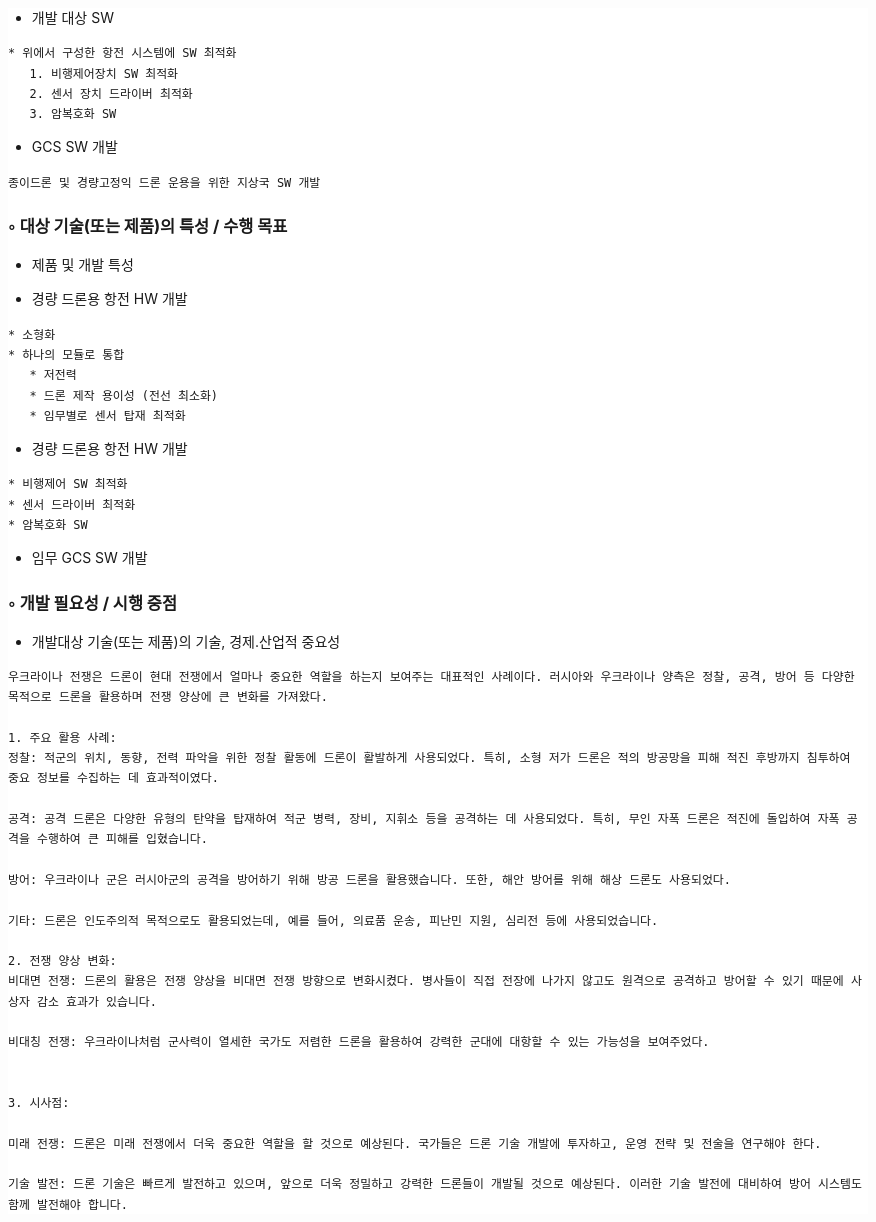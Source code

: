 * 개발 대상 SW
```
* 위에서 구성한 항전 시스템에 SW 최적화
   1. 비행제어장치 SW 최적화
   2. 센서 장치 드라이버 최적화
   3. 암복호화 SW 
```

* GCS SW 개발
```
종이드론 및 경량고정익 드론 운용을 위한 지상국 SW 개발
```

### ◦ 대상 기술(또는 제품)의 특성 / 수행 목표
- 제품 및 개발 특성
* 경량 드론용 항전 HW 개발
```
* 소형화
* 하나의 모듈로 통합
   * 저전력
   * 드론 제작 용이성 (전선 최소화)
   * 임무별로 센서 탑재 최적화
```

* 경량 드론용 항전 HW 개발
```
* 비행제어 SW 최적화
* 센서 드라이버 최적화
* 암복호화 SW
```

* 임무 GCS SW 개발


### ◦ 개발 필요성 / 시행 중점
   - 개발대상 기술(또는 제품)의 기술, 경제․산업적 중요성
```
우크라이나 전쟁은 드론이 현대 전쟁에서 얼마나 중요한 역할을 하는지 보여주는 대표적인 사례이다. 러시아와 우크라이나 양측은 정찰, 공격, 방어 등 다양한 목적으로 드론을 활용하며 전쟁 양상에 큰 변화를 가져왔다.

1. 주요 활용 사례:
정찰: 적군의 위치, 동향, 전력 파악을 위한 정찰 활동에 드론이 활발하게 사용되었다. 특히, 소형 저가 드론은 적의 방공망을 피해 적진 후방까지 침투하여 중요 정보를 수집하는 데 효과적이였다.

공격: 공격 드론은 다양한 유형의 탄약을 탑재하여 적군 병력, 장비, 지휘소 등을 공격하는 데 사용되었다. 특히, 무인 자폭 드론은 적진에 돌입하여 자폭 공격을 수행하여 큰 피해를 입혔습니다.

방어: 우크라이나 군은 러시아군의 공격을 방어하기 위해 방공 드론을 활용했습니다. 또한, 해안 방어를 위해 해상 드론도 사용되었다.

기타: 드론은 인도주의적 목적으로도 활용되었는데, 예를 들어, 의료품 운송, 피난민 지원, 심리전 등에 사용되었습니다.

2. 전쟁 양상 변화:
비대면 전쟁: 드론의 활용은 전쟁 양상을 비대면 전쟁 방향으로 변화시켰다. 병사들이 직접 전장에 나가지 않고도 원격으로 공격하고 방어할 수 있기 때문에 사상자 감소 효과가 있습니다.

비대칭 전쟁: 우크라이나처럼 군사력이 열세한 국가도 저렴한 드론을 활용하여 강력한 군대에 대항할 수 있는 가능성을 보여주었다.


3. 시사점:

미래 전쟁: 드론은 미래 전쟁에서 더욱 중요한 역할을 할 것으로 예상된다. 국가들은 드론 기술 개발에 투자하고, 운영 전략 및 전술을 연구해야 한다.

기술 발전: 드론 기술은 빠르게 발전하고 있으며, 앞으로 더욱 정밀하고 강력한 드론들이 개발될 것으로 예상된다. 이러한 기술 발전에 대비하여 방어 시스템도 함께 발전해야 합니다.
```
